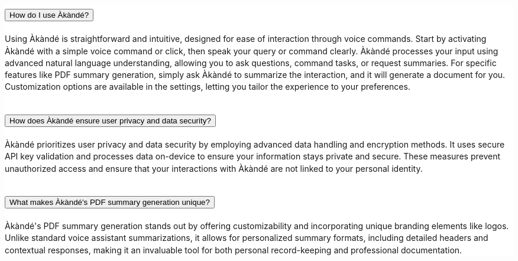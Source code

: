   
  <div class="accordion-item">
    <h2 class="accordion-header" id="panelsStayOpen-headingSeven">
      <button class="accordion-button fs-3 collapsed" type="button" data-bs-toggle="collapse" data-bs-target="#panelsStayOpen-collapseSeven" aria-expanded="false" aria-controls="panelsStayOpen-collapseSeven">
        How do I use Àkàndé?
      </button>
    </h2>
    <div id="panelsStayOpen-collapseSeven" class="accordion-collapse collapse" aria-labelledby="panelsStayOpen-headingSeven">
      <div class="accordion-body">
        Using Àkàndé is straightforward and intuitive, designed for ease of interaction through voice commands. Start by activating Àkàndé with a simple voice command or click, then speak your query or command clearly. Àkàndé processes your input using advanced natural language understanding, allowing you to ask questions, command tasks, or request summaries. For specific features like PDF summary generation, simply ask Àkàndé to summarize the interaction, and it will generate a document for you. Customization options are available in the settings, letting you tailor the experience to your preferences.
      </div>
    </div>
  </div>
  
  <div class="accordion-item">
    <h2 class="accordion-header" id="panelsStayOpen-headingEight">
      <button class="accordion-button fs-3 collapsed" type="button" data-bs-toggle="collapse" data-bs-target="#panelsStayOpen-collapseEight" aria-expanded="false" aria-controls="panelsStayOpen-collapseEight">
        How does Àkàndé ensure user privacy and data security?
      </button>
    </h2>
    <div id="panelsStayOpen-collapseEight" class="accordion-collapse collapse" aria-labelledby="panelsStayOpen-headingEight">
      <div class="accordion-body">
        Àkàndé prioritizes user privacy and data security by employing advanced data handling and encryption methods. It uses secure API key validation and processes data on-device to ensure your information stays private and secure. These measures prevent unauthorized access and ensure that your interactions with Àkàndé are not linked to your personal identity.
      </div>
    </div>
  </div>
  
  <div class="accordion-item">
    <h2 class="accordion-header" id="panelsStayOpen-headingNine">
      <button class="accordion-button fs-3 collapsed" type="button" data-bs-toggle="collapse" data-bs-target="#panelsStayOpen-collapseNine" aria-expanded="false" aria-controls="panelsStayOpen-collapseNine">
        What makes Àkàndé's PDF summary generation unique?
      </button>
    </h2>
    <div id="panelsStayOpen-collapseNine" class="accordion-collapse collapse" aria-labelledby="panelsStayOpen-headingNine">
      <div class="accordion-body">
        Àkàndé's PDF summary generation stands out by offering customizability and incorporating unique branding elements like logos. Unlike standard voice assistant summarizations, it allows for personalized summary formats, including detailed headers and contextual responses, making it an invaluable tool for both personal record-keeping and professional documentation.
      </div>
    </div>
  </div>

